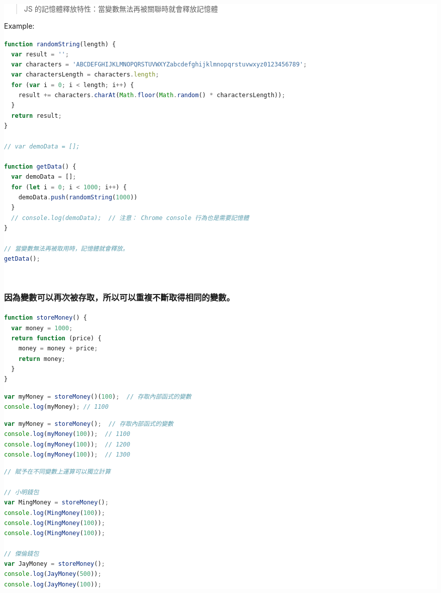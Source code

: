 > JS 的記憶體釋放特性：當變數無法再被關聯時就會釋放記憶體

Example:

```js
function randomString(length) {
  var result = '';
  var characters = 'ABCDEFGHIJKLMNOPQRSTUVWXYZabcdefghijklmnopqrstuvwxyz0123456789';
  var charactersLength = characters.length;
  for (var i = 0; i < length; i++) {
    result += characters.charAt(Math.floor(Math.random() * charactersLength));
  }
  return result;
}

// var demoData = [];

function getData() {
  var demoData = [];
  for (let i = 0; i < 1000; i++) {
    demoData.push(randomString(1000))
  }
  // console.log(demoData);  // 注意： Chrome console 行為也是需要記憶體
}

// 當變數無法再被取用時，記憶體就會釋放。
getData();
```

<br>

### 因為變數可以再次被存取，所以可以重複不斷取得相同的變數。

```js
function storeMoney() {
  var money = 1000;
  return function (price) {
    money = money + price;
    return money;
  }
}
```

```js
var myMoney = storeMoney()(100);  // 存取內部函式的變數
console.log(myMoney); // 1100
```

```js
var myMoney = storeMoney();  // 存取內部函式的變數
console.log(myMoney(100));  // 1100
console.log(myMoney(100));  // 1200
console.log(myMoney(100));  // 1300
```

```js
// 賦予在不同變數上運算可以獨立計算

// 小明錢包
var MingMoney = storeMoney();
console.log(MingMoney(100));
console.log(MingMoney(100));
console.log(MingMoney(100));

// 傑倫錢包
var JayMoney = storeMoney();
console.log(JayMoney(500));
console.log(JayMoney(100));
```